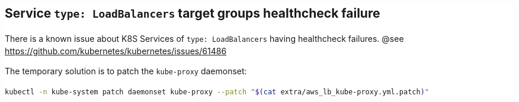 ## Service `type: LoadBalancers` target groups healthcheck failure

There is a known issue about K8S Services of `type: LoadBalancers` having healthcheck failures. @see https://github.com/kubernetes/kubernetes/issues/61486

The temporary solution is to patch the `kube-proxy` daemonset:

```sh
kubectl -n kube-system patch daemonset kube-proxy --patch "$(cat extra/aws_lb_kube-proxy.yml.patch)"
```
